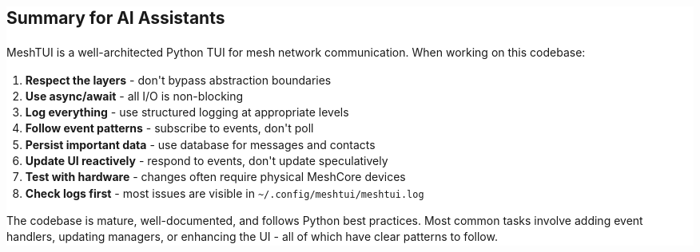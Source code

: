 ## Summary for AI Assistants

MeshTUI is a well-architected Python TUI for mesh network communication. When working on this codebase:

1. **Respect the layers** - don't bypass abstraction boundaries
2. **Use async/await** - all I/O is non-blocking
3. **Log everything** - use structured logging at appropriate levels
4. **Follow event patterns** - subscribe to events, don't poll
5. **Persist important data** - use database for messages and contacts
6. **Update UI reactively** - respond to events, don't update speculatively
7. **Test with hardware** - changes often require physical MeshCore devices
8. **Check logs first** - most issues are visible in `~/.config/meshtui/meshtui.log`

The codebase is mature, well-documented, and follows Python best practices. Most common tasks involve adding event handlers, updating managers, or enhancing the UI - all of which have clear patterns to follow.
